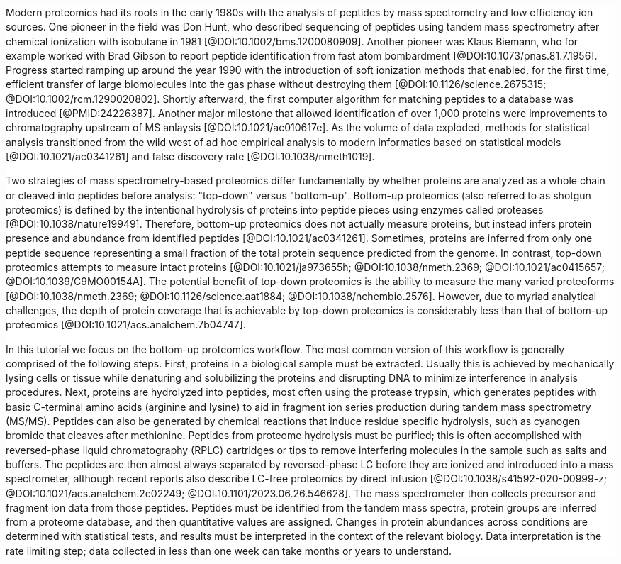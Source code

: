 Modern proteomics had its roots in the early 1980s with the analysis of peptides by mass spectrometry and low efficiency ion sources. 
One pioneer in the field was Don Hunt, who described sequencing of peptides using tandem mass spectrometry after chemical ionization with isobutane in 1981 [@DOI:10.1002/bms.1200080909].
Another pioneer was Klaus Biemann, who for example worked with Brad Gibson to report peptide identification from fast atom bombardment [@DOI:10.1073/pnas.81.7.1956].
Progress started ramping up around the year 1990 with the introduction of soft ionization methods that enabled, for the first time, efficient transfer of large biomolecules into the gas phase without destroying them [@DOI:10.1126/science.2675315; @DOI:10.1002/rcm.1290020802]. 
Shortly afterward, the first computer algorithm for matching peptides to a database was introduced [@PMID:24226387]. 
Another major milestone that allowed identification of over 1,000 proteins were improvements to chromatography upstream of MS anlaysis [@DOI:10.1021/ac010617e]. 
As the volume of data exploded, methods for statistical analysis transitioned from the wild west of ad hoc empirical analysis to modern informatics based on statistical models [@DOI:10.1021/ac0341261] and false discovery rate [@DOI:10.1038/nmeth1019]. 


Two strategies of mass spectrometry-based proteomics differ fundamentally by whether proteins are analyzed as a whole chain or cleaved into peptides before analysis: "top-down" versus "bottom-up". 
Bottom-up proteomics (also referred to as shotgun proteomics) is defined by the intentional hydrolysis of proteins into peptide pieces using enzymes called proteases [@DOI:10.1038/nature19949]. 
Therefore, bottom-up proteomics does not actually measure proteins, but instead infers protein presence and abundance from identified peptides [@DOI:10.1021/ac0341261]. 
Sometimes, proteins are inferred from only one peptide sequence representing a small fraction of the total protein sequence predicted from the genome. 
In contrast, top-down proteomics attempts to measure intact proteins [@DOI:10.1021/ja973655h; @DOI:10.1038/nmeth.2369; @DOI:10.1021/ac0415657; @DOI:10.1039/C9MO00154A]. 
The potential benefit of top-down proteomics is the ability to measure the many varied proteoforms [@DOI:10.1038/nmeth.2369; @DOI:10.1126/science.aat1884; @DOI:10.1038/nchembio.2576]. 
However, due to myriad analytical challenges, the depth of protein coverage that is achievable by top-down proteomics is considerably less than that of bottom-up proteomics [@DOI:10.1021/acs.analchem.7b04747]. 

In this tutorial we focus on the bottom-up proteomics workflow. 
The most common version of this workflow is generally comprised of the following steps. 
First, proteins in a biological sample must be extracted. 
Usually this is achieved by mechanically lysing cells or tissue while denaturing and solubilizing the proteins and disrupting DNA to minimize interference in analysis procedures. 
Next, proteins are hydrolyzed into peptides, most often using the protease trypsin, which generates peptides with basic C-terminal amino acids (arginine and lysine) to aid in fragment ion series production during tandem mass spectrometry (MS/MS). 
Peptides can also be generated by chemical reactions that induce residue specific hydrolysis, such as cyanogen bromide that cleaves after methionine.
Peptides from proteome hydrolysis must be purified; this is often accomplished with reversed-phase liquid chromatography (RPLC) cartridges or tips to remove interfering molecules in the sample such as salts and buffers. 
The peptides are then almost always separated by reversed-phase LC before they are ionized and introduced into a mass spectrometer, although recent reports also describe LC-free proteomics by direct infusion [@DOI:10.1038/s41592-020-00999-z; @DOI:10.1021/acs.analchem.2c02249; @DOI:10.1101/2023.06.26.546628]. 
The mass spectrometer then collects precursor and fragment ion data from those peptides.
Peptides must be identified from the tandem mass spectra, protein groups are inferred from a proteome database, and then quantitative values are assigned. 
Changes in protein abundances across conditions are determined with statistical tests, and results must be interpreted in the context of the relevant biology.
Data interpretation is the rate limiting step; data collected in less than one week can take months or years to understand. 
